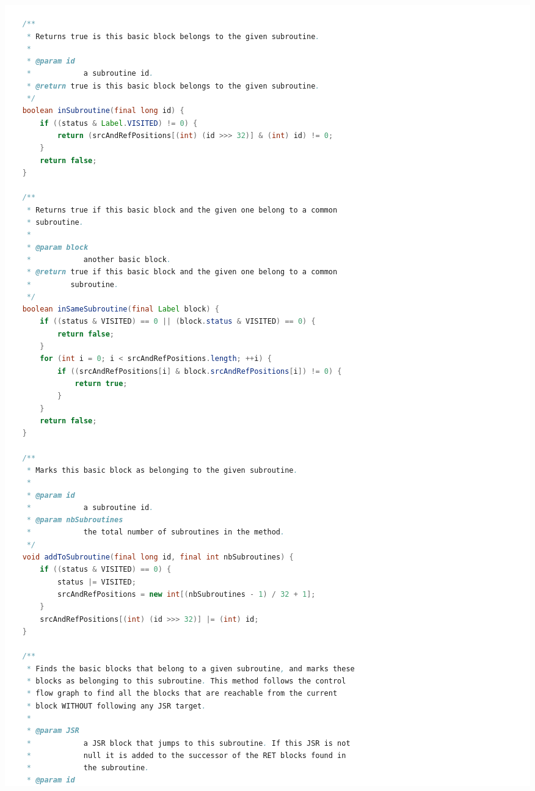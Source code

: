```java

    /**
     * Returns true is this basic block belongs to the given subroutine.
     *
     * @param id
     *            a subroutine id.
     * @return true is this basic block belongs to the given subroutine.
     */
    boolean inSubroutine(final long id) {
        if ((status & Label.VISITED) != 0) {
            return (srcAndRefPositions[(int) (id >>> 32)] & (int) id) != 0;
        }
        return false;
    }

    /**
     * Returns true if this basic block and the given one belong to a common
     * subroutine.
     *
     * @param block
     *            another basic block.
     * @return true if this basic block and the given one belong to a common
     *         subroutine.
     */
    boolean inSameSubroutine(final Label block) {
        if ((status & VISITED) == 0 || (block.status & VISITED) == 0) {
            return false;
        }
        for (int i = 0; i < srcAndRefPositions.length; ++i) {
            if ((srcAndRefPositions[i] & block.srcAndRefPositions[i]) != 0) {
                return true;
            }
        }
        return false;
    }

    /**
     * Marks this basic block as belonging to the given subroutine.
     *
     * @param id
     *            a subroutine id.
     * @param nbSubroutines
     *            the total number of subroutines in the method.
     */
    void addToSubroutine(final long id, final int nbSubroutines) {
        if ((status & VISITED) == 0) {
            status |= VISITED;
            srcAndRefPositions = new int[(nbSubroutines - 1) / 32 + 1];
        }
        srcAndRefPositions[(int) (id >>> 32)] |= (int) id;
    }

    /**
     * Finds the basic blocks that belong to a given subroutine, and marks these
     * blocks as belonging to this subroutine. This method follows the control
     * flow graph to find all the blocks that are reachable from the current
     * block WITHOUT following any JSR target.
     *
     * @param JSR
     *            a JSR block that jumps to this subroutine. If this JSR is not
     *            null it is added to the successor of the RET blocks found in
     *            the subroutine.
     * @param id
```